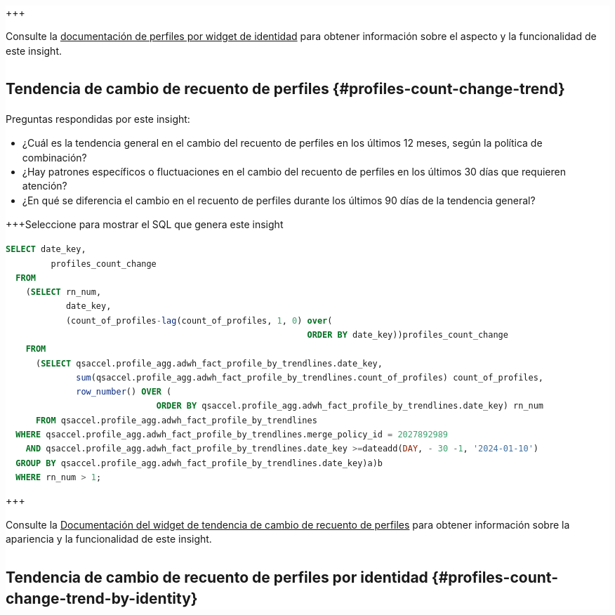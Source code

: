 ```sql
```

+++

Consulte la [documentación de perfiles por widget de identidad](../guides/profiles.md#profiles-by-identity) para obtener información sobre el aspecto y la funcionalidad de este insight.

## Tendencia de cambio de recuento de perfiles {#profiles-count-change-trend}

Preguntas respondidas por este insight:

- ¿Cuál es la tendencia general en el cambio del recuento de perfiles en los últimos 12 meses, según la política de combinación?
- ¿Hay patrones específicos o fluctuaciones en el cambio del recuento de perfiles en los últimos 30 días que requieren atención?
- ¿En qué se diferencia el cambio en el recuento de perfiles durante los últimos 90 días de la tendencia general?

+++Seleccione para mostrar el SQL que genera este insight

```sql
SELECT date_key,
         profiles_count_change
  FROM
    (SELECT rn_num,
            date_key,
            (count_of_profiles-lag(count_of_profiles, 1, 0) over(
                                                            ORDER BY date_key))profiles_count_change
    FROM
      (SELECT qsaccel.profile_agg.adwh_fact_profile_by_trendlines.date_key,
              sum(qsaccel.profile_agg.adwh_fact_profile_by_trendlines.count_of_profiles) count_of_profiles,
              row_number() OVER (
                              ORDER BY qsaccel.profile_agg.adwh_fact_profile_by_trendlines.date_key) rn_num
      FROM qsaccel.profile_agg.adwh_fact_profile_by_trendlines
  WHERE qsaccel.profile_agg.adwh_fact_profile_by_trendlines.merge_policy_id = 2027892989
    AND qsaccel.profile_agg.adwh_fact_profile_by_trendlines.date_key >=dateadd(DAY, - 30 -1, '2024-01-10')
  GROUP BY qsaccel.profile_agg.adwh_fact_profile_by_trendlines.date_key)a)b
  WHERE rn_num > 1;
```

+++

Consulte la [Documentación del widget de tendencia de cambio de recuento de perfiles](../guides/profiles.md#profiles-count-change-trend) para obtener información sobre la apariencia y la funcionalidad de este insight.

## Tendencia de cambio de recuento de perfiles por identidad {#profiles-count-change-trend-by-identity}
